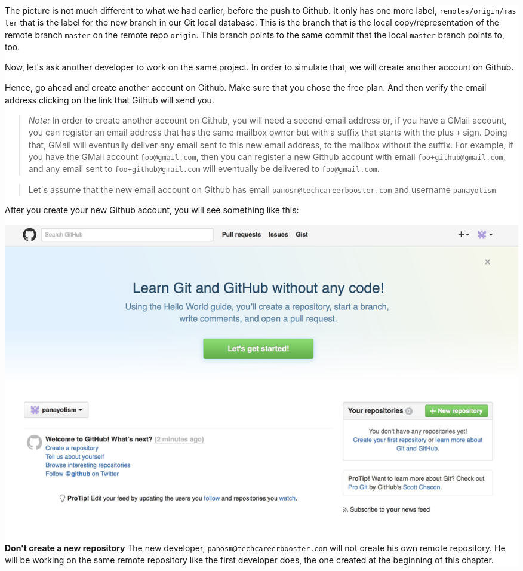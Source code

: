The picture is not much different to what we had earlier, before the push to Github. It only has one more label, `remotes/origin/master` that is the label for the new branch in our Git
local database. This is the branch that is the local copy/representation of the remote branch `master` on the remote repo `origin`. This branch points to the same commit that 
the local `master` branch points to, too.

Now, let's ask another developer to work on the same project. In order to simulate that, we will create another account on Github. 

Hence, go ahead and create another account on Github. Make sure that you chose the free plan. And then verify the email address clicking on the link that Github will send you.
 
> *Note:* In order to create another account on Github, you will need a second email address or, if you have a GMail account, you can register an email address that has the same
mailbox owner but with a suffix that starts with the plus `+` sign. Doing that, GMail will eventually deliver any email sent to this new email address, to the mailbox without the
suffix. For example, if you have the GMail account `foo@gmail.com`, then you can register a new Github account with email `foo+github@gmail.com`, and any email sent to `foo+github@gmail.com`
will eventually be delivered to `foo@gmail.com`. 

> Let's assume that the new email account on Github has email `panosm@techcareerbooster.com` and username `panayotism`

After you create your new Github account, you will see something like this:

![./images/Github Page After You create a New Account](./images/when-a-new-account-on-github-is-created.jpg)

**Don't create a new repository** The new developer, `panosm@techcareerbooster.com` will not create his own remote repository. He will be working on the same remote repository like the
first developer does, the one created at the beginning of this chapter.
